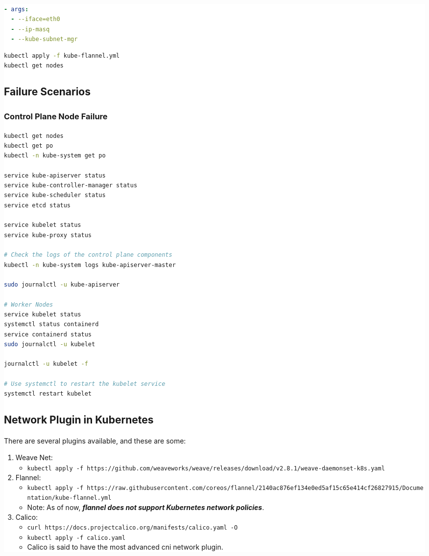 ```yaml
- args:
  - --iface=eth0
  - --ip-masq
  - --kube-subnet-mgr
```

```bash
kubectl apply -f kube-flannel.yml
kubectl get nodes
```

## Failure Scenarios

### Control Plane Node Failure
```bash
kubectl get nodes
kubectl get po
kubectl -n kube-system get po

service kube-apiserver status
service kube-controller-manager status
service kube-scheduler status
service etcd status

service kubelet status
service kube-proxy status

# Check the logs of the control plane components
kubectl -n kube-system logs kube-apiserver-master

sudo journalctl -u kube-apiserver

# Worker Nodes
service kubelet status
systemctl status containerd
service containerd status
sudo journalctl -u kubelet

journalctl -u kubelet -f

# Use systemctl to restart the kubelet service
systemctl restart kubelet
```

## Network Plugin in Kubernetes
There are several plugins available, and these are some:

1. Weave Net:
    - `kubectl apply -f https://github.com/weaveworks/weave/releases/download/v2.8.1/weave-daemonset-k8s.yaml`
2. Flannel:
    - `kubectl apply -f https://raw.githubusercontent.com/coreos/flannel/2140ac876ef134e0ed5af15c65e414cf26827915/Documentation/kube-flannel.yml`
    - Note: As of now, ***flannel does not support Kubernetes network policies***.
3. Calico:
    - `curl https://docs.projectcalico.org/manifests/calico.yaml -O`
    - `kubectl apply -f calico.yaml`
    - Calico is said to have the most advanced cni network plugin. 

